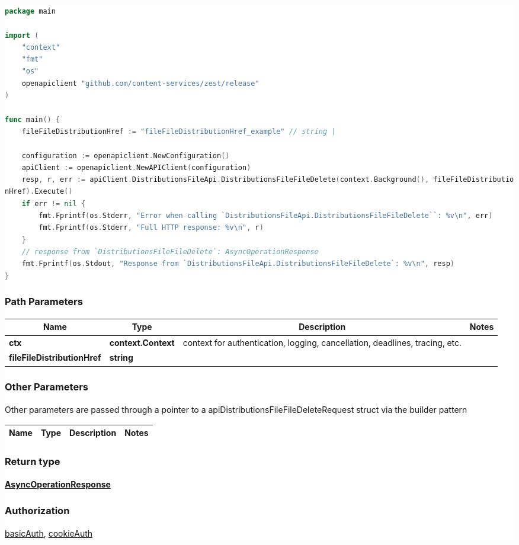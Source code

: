 ```go
package main

import (
    "context"
    "fmt"
    "os"
    openapiclient "github.com/content-services/zest/release"
)

func main() {
    fileFileDistributionHref := "fileFileDistributionHref_example" // string | 

    configuration := openapiclient.NewConfiguration()
    apiClient := openapiclient.NewAPIClient(configuration)
    resp, r, err := apiClient.DistributionsFileApi.DistributionsFileFileDelete(context.Background(), fileFileDistributionHref).Execute()
    if err != nil {
        fmt.Fprintf(os.Stderr, "Error when calling `DistributionsFileApi.DistributionsFileFileDelete``: %v\n", err)
        fmt.Fprintf(os.Stderr, "Full HTTP response: %v\n", r)
    }
    // response from `DistributionsFileFileDelete`: AsyncOperationResponse
    fmt.Fprintf(os.Stdout, "Response from `DistributionsFileApi.DistributionsFileFileDelete`: %v\n", resp)
}
```

### Path Parameters


Name | Type | Description  | Notes
------------- | ------------- | ------------- | -------------
**ctx** | **context.Context** | context for authentication, logging, cancellation, deadlines, tracing, etc.
**fileFileDistributionHref** | **string** |  | 

### Other Parameters

Other parameters are passed through a pointer to a apiDistributionsFileFileDeleteRequest struct via the builder pattern


Name | Type | Description  | Notes
------------- | ------------- | ------------- | -------------


### Return type

[**AsyncOperationResponse**](AsyncOperationResponse.md)

### Authorization

[basicAuth](../README.md#basicAuth), [cookieAuth](../README.md#cookieAuth)
